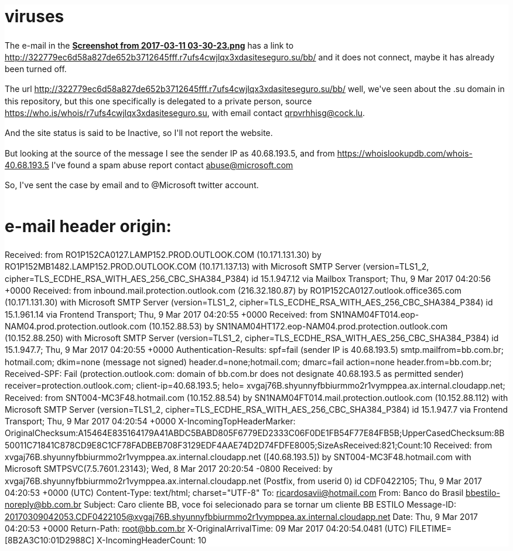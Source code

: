 # viruses

The e-mail in the **[Screenshot from 2017-03-11 03-30-23.png](https://github.com/ricoms/viruses/blob/master/fake%20website%20failed%20-%20Caro%20cliente%20BB%20Estilo/Screenshot%20from%202017-03-11%2003-30-23.png)** has a link to http://322779ec6d58a827de652b3712645fff.r7ufs4cwjlqx3xdasiteseguro.su/bb/ and it does not connect, maybe it has already been turned off.

The url http://322779ec6d58a827de652b3712645fff.r7ufs4cwjlqx3xdasiteseguro.su/bb/ well, we've seen about the .su domain in this repository, but this one specifically is delegated to a private person, source https://who.is/whois/r7ufs4cwjlqx3xdasiteseguro.su,
with email contact qrpvrhhisg@cock.lu.

And the site status is said to be Inactive, so I'll not report the website.

But looking at the source of the message I see the sender IP as 40.68.193.5, and from https://whoislookupdb.com/whois-40.68.193.5 I've found a spam abuse report contact abuse@microsoft.com

So, I've sent the case by email and to @Microsoft twitter account.

# e-mail header origin:

Received: from RO1P152CA0127.LAMP152.PROD.OUTLOOK.COM (10.171.131.30) by
 RO1P152MB1482.LAMP152.PROD.OUTLOOK.COM (10.171.137.13) with Microsoft SMTP
 Server (version=TLS1_2, cipher=TLS_ECDHE_RSA_WITH_AES_256_CBC_SHA384_P384) id
 15.1.947.12 via Mailbox Transport; Thu, 9 Mar 2017 04:20:56 +0000
Received: from inbound.mail.protection.outlook.com (216.32.180.87) by
 RO1P152CA0127.outlook.office365.com (10.171.131.30) with Microsoft SMTP
 Server (version=TLS1_2, cipher=TLS_ECDHE_RSA_WITH_AES_256_CBC_SHA384_P384) id
 15.1.961.14 via Frontend Transport; Thu, 9 Mar 2017 04:20:55 +0000
Received: from SN1NAM04FT014.eop-NAM04.prod.protection.outlook.com
 (10.152.88.53) by SN1NAM04HT172.eop-NAM04.prod.protection.outlook.com
 (10.152.88.250) with Microsoft SMTP Server (version=TLS1_2,
 cipher=TLS_ECDHE_RSA_WITH_AES_256_CBC_SHA384_P384) id 15.1.947.7; Thu, 9 Mar
 2017 04:20:55 +0000
Authentication-Results: spf=fail (sender IP is 40.68.193.5)
 smtp.mailfrom=bb.com.br; hotmail.com; dkim=none (message not signed)
 header.d=none;hotmail.com; dmarc=fail action=none header.from=bb.com.br;
Received-SPF: Fail (protection.outlook.com: domain of bb.com.br does not
 designate 40.68.193.5 as permitted sender) receiver=protection.outlook.com;
 client-ip=40.68.193.5; helo=
 xvgaj76B.shyunnyfbbiurmmo2r1vymppea.ax.internal.cloudapp.net;
Received: from SNT004-MC3F48.hotmail.com (10.152.88.54) by
 SN1NAM04FT014.mail.protection.outlook.com (10.152.88.112) with Microsoft SMTP
 Server (version=TLS1_2, cipher=TLS_ECDHE_RSA_WITH_AES_256_CBC_SHA384_P384) id
 15.1.947.7 via Frontend Transport; Thu, 9 Mar 2017 04:20:54 +0000
X-IncomingTopHeaderMarker: OriginalChecksum:A15464E835164179A41ABDC5BABD805F6779ED2333C06F0DE1FB54F77E84FB5B;UpperCasedChecksum:8B50011C71841C878CD9E8C1CF78FADBEB708F3129EDF4AAE74D2D74FDFE8005;SizeAsReceived:821;Count:10
Received: from xvgaj76B.shyunnyfbbiurmmo2r1vymppea.ax.internal.cloudapp.net ([40.68.193.5]) by SNT004-MC3F48.hotmail.com with Microsoft SMTPSVC(7.5.7601.23143);
	 Wed, 8 Mar 2017 20:20:54 -0800
Received: by xvgaj76B.shyunnyfbbiurmmo2r1vymppea.ax.internal.cloudapp.net (Postfix, from userid 0)
	id CDF0422105; Thu,  9 Mar 2017 04:20:53 +0000 (UTC)
Content-Type: text/html; charset="UTF-8"
To: <ricardosavii@hotmail.com>
From: Banco do Brasil <bbestilo-noreply@bb.com.br>
Subject: Caro cliente BB, voce foi selecionado para se tornar um cliente BB ESTILO
Message-ID: <20170309042053.CDF0422105@xvgaj76B.shyunnyfbbiurmmo2r1vymppea.ax.internal.cloudapp.net>
Date: Thu, 9 Mar 2017 04:20:53 +0000
Return-Path: root@bb.com.br
X-OriginalArrivalTime: 09 Mar 2017 04:20:54.0481 (UTC) FILETIME=[8B2A3C10:01D2988C]
X-IncomingHeaderCount: 10
